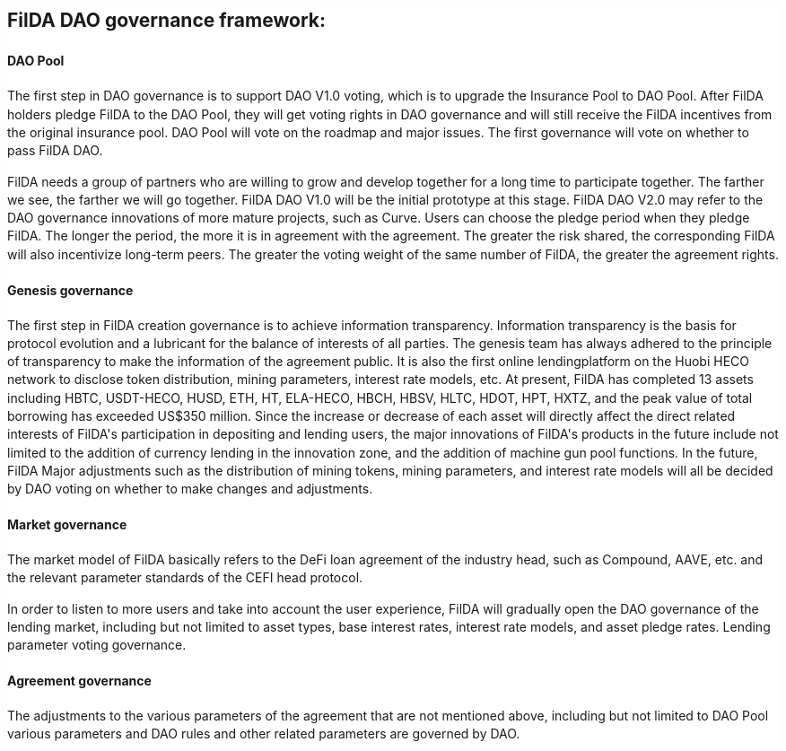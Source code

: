 

## FilDA DAO governance framework:

#### DAO Pool

The first step in DAO governance is to support DAO V1.0 voting, which is to upgrade the Insurance Pool to DAO Pool.  After FilDA holders pledge FilDA to the DAO Pool, they will get voting rights in DAO governance and will still receive the FilDA incentives from the original insurance pool.  DAO Pool will vote on the roadmap and major issues. The first governance will vote on whether to pass FilDA DAO.



FilDA needs a group of partners who are willing to grow and develop together for a long time to participate together. The farther we see, the farther we will go together.  FilDA DAO V1.0 will be the initial prototype at this stage. FilDA DAO V2.0 may refer to the DAO governance innovations of more mature projects, such as Curve. Users can choose the pledge period when they pledge FilDA. The longer the period, the more it is in agreement with the agreement.  The greater the risk shared, the corresponding FilDA will also incentivize long-term peers. The greater the voting weight of the same number of FilDA, the greater the agreement rights.



#### Genesis governance

The first step in FilDA creation governance is to achieve information transparency. Information transparency is the basis for protocol evolution and a lubricant for the balance of interests of all parties.  The genesis team has always adhered to the principle of transparency to make the information of the agreement public. It is also the first online lendingplatform on the Huobi HECO network to disclose token distribution, mining parameters, interest rate models, etc.  At present, FilDA has completed 13 assets including HBTC, USDT-HECO, HUSD, ETH, HT, ELA-HECO, HBCH, HBSV, HLTC, HDOT, HPT, HXTZ, and the peak value of total borrowing has exceeded US$350 million.  Since the increase or decrease of each asset will directly affect the direct related interests of FilDA's participation in depositing and lending users, the major innovations of FilDA's products in the future include not limited to the addition of currency lending in the innovation zone, and the addition of machine gun pool functions. In the future, FilDA  Major adjustments such as the distribution of mining tokens, mining parameters, and interest rate models will all be decided by DAO voting on whether to make changes and adjustments.



#### Market governance

The market model of FilDA basically refers to the DeFi loan agreement of the industry head, such as Compound, AAVE, etc. and the relevant parameter standards of the CEFI head protocol.

In order to listen to more users and take into account the user experience, FilDA will gradually open the DAO governance of the lending market, including but not limited to asset types, base interest rates, interest rate models, and asset pledge rates.  Lending parameter voting governance.



#### Agreement governance

The adjustments to the various parameters of the agreement that are not mentioned above, including but not limited to DAO Pool various parameters and DAO rules and other related parameters are governed by DAO.
